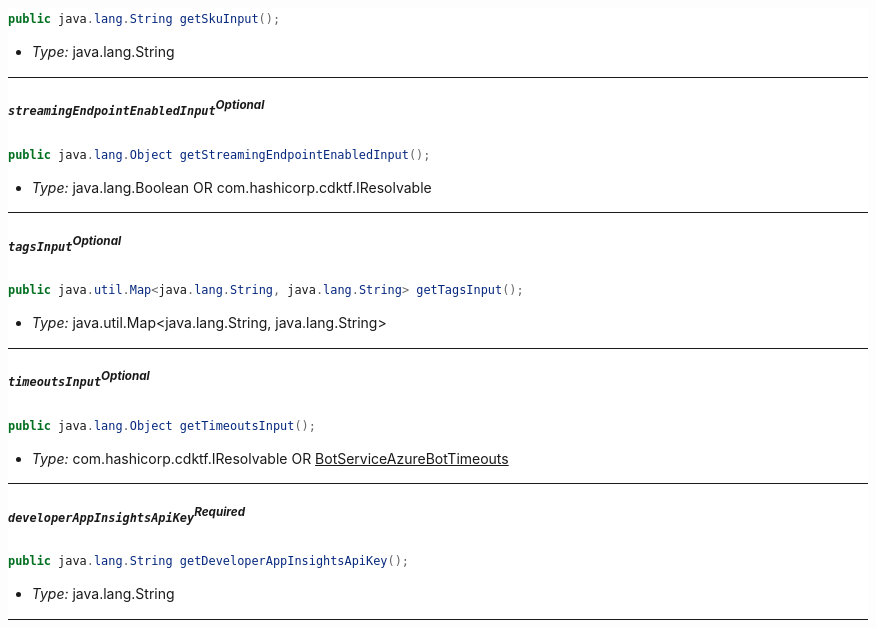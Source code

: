 ```java
public java.lang.String getSkuInput();
```

- *Type:* java.lang.String

---

##### `streamingEndpointEnabledInput`<sup>Optional</sup> <a name="streamingEndpointEnabledInput" id="@cdktf/provider-azurerm.botServiceAzureBot.BotServiceAzureBot.property.streamingEndpointEnabledInput"></a>

```java
public java.lang.Object getStreamingEndpointEnabledInput();
```

- *Type:* java.lang.Boolean OR com.hashicorp.cdktf.IResolvable

---

##### `tagsInput`<sup>Optional</sup> <a name="tagsInput" id="@cdktf/provider-azurerm.botServiceAzureBot.BotServiceAzureBot.property.tagsInput"></a>

```java
public java.util.Map<java.lang.String, java.lang.String> getTagsInput();
```

- *Type:* java.util.Map<java.lang.String, java.lang.String>

---

##### `timeoutsInput`<sup>Optional</sup> <a name="timeoutsInput" id="@cdktf/provider-azurerm.botServiceAzureBot.BotServiceAzureBot.property.timeoutsInput"></a>

```java
public java.lang.Object getTimeoutsInput();
```

- *Type:* com.hashicorp.cdktf.IResolvable OR <a href="#@cdktf/provider-azurerm.botServiceAzureBot.BotServiceAzureBotTimeouts">BotServiceAzureBotTimeouts</a>

---

##### `developerAppInsightsApiKey`<sup>Required</sup> <a name="developerAppInsightsApiKey" id="@cdktf/provider-azurerm.botServiceAzureBot.BotServiceAzureBot.property.developerAppInsightsApiKey"></a>

```java
public java.lang.String getDeveloperAppInsightsApiKey();
```

- *Type:* java.lang.String

---
